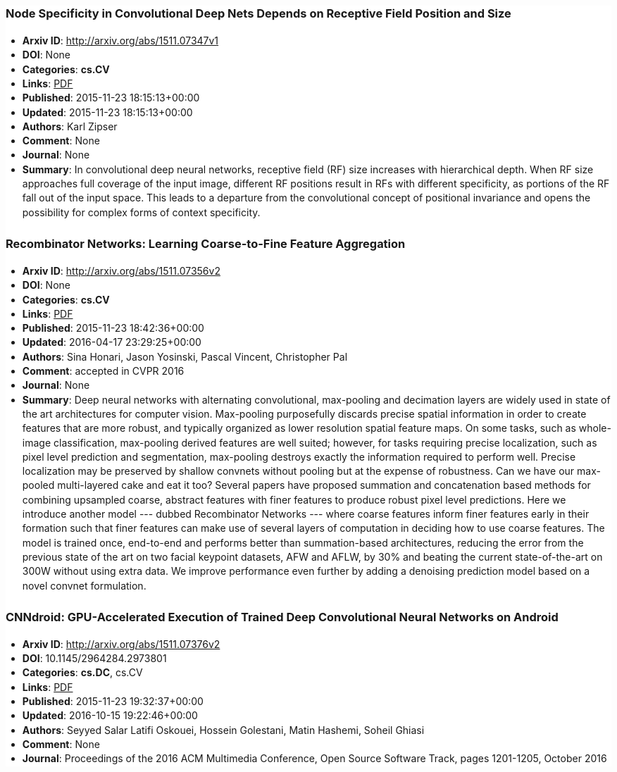 

### Node Specificity in Convolutional Deep Nets Depends on Receptive Field Position and Size
- **Arxiv ID**: http://arxiv.org/abs/1511.07347v1
- **DOI**: None
- **Categories**: **cs.CV**
- **Links**: [PDF](http://arxiv.org/pdf/1511.07347v1)
- **Published**: 2015-11-23 18:15:13+00:00
- **Updated**: 2015-11-23 18:15:13+00:00
- **Authors**: Karl Zipser
- **Comment**: None
- **Journal**: None
- **Summary**: In convolutional deep neural networks, receptive field (RF) size increases with hierarchical depth. When RF size approaches full coverage of the input image, different RF positions result in RFs with different specificity, as portions of the RF fall out of the input space. This leads to a departure from the convolutional concept of positional invariance and opens the possibility for complex forms of context specificity.



### Recombinator Networks: Learning Coarse-to-Fine Feature Aggregation
- **Arxiv ID**: http://arxiv.org/abs/1511.07356v2
- **DOI**: None
- **Categories**: **cs.CV**
- **Links**: [PDF](http://arxiv.org/pdf/1511.07356v2)
- **Published**: 2015-11-23 18:42:36+00:00
- **Updated**: 2016-04-17 23:29:25+00:00
- **Authors**: Sina Honari, Jason Yosinski, Pascal Vincent, Christopher Pal
- **Comment**: accepted in CVPR 2016
- **Journal**: None
- **Summary**: Deep neural networks with alternating convolutional, max-pooling and decimation layers are widely used in state of the art architectures for computer vision. Max-pooling purposefully discards precise spatial information in order to create features that are more robust, and typically organized as lower resolution spatial feature maps. On some tasks, such as whole-image classification, max-pooling derived features are well suited; however, for tasks requiring precise localization, such as pixel level prediction and segmentation, max-pooling destroys exactly the information required to perform well. Precise localization may be preserved by shallow convnets without pooling but at the expense of robustness. Can we have our max-pooled multi-layered cake and eat it too? Several papers have proposed summation and concatenation based methods for combining upsampled coarse, abstract features with finer features to produce robust pixel level predictions. Here we introduce another model --- dubbed Recombinator Networks --- where coarse features inform finer features early in their formation such that finer features can make use of several layers of computation in deciding how to use coarse features. The model is trained once, end-to-end and performs better than summation-based architectures, reducing the error from the previous state of the art on two facial keypoint datasets, AFW and AFLW, by 30\% and beating the current state-of-the-art on 300W without using extra data. We improve performance even further by adding a denoising prediction model based on a novel convnet formulation.



### CNNdroid: GPU-Accelerated Execution of Trained Deep Convolutional Neural Networks on Android
- **Arxiv ID**: http://arxiv.org/abs/1511.07376v2
- **DOI**: 10.1145/2964284.2973801
- **Categories**: **cs.DC**, cs.CV
- **Links**: [PDF](http://arxiv.org/pdf/1511.07376v2)
- **Published**: 2015-11-23 19:32:37+00:00
- **Updated**: 2016-10-15 19:22:46+00:00
- **Authors**: Seyyed Salar Latifi Oskouei, Hossein Golestani, Matin Hashemi, Soheil Ghiasi
- **Comment**: None
- **Journal**: Proceedings of the 2016 ACM Multimedia Conference, Open Source
  Software Track, pages 1201-1205, October 2016